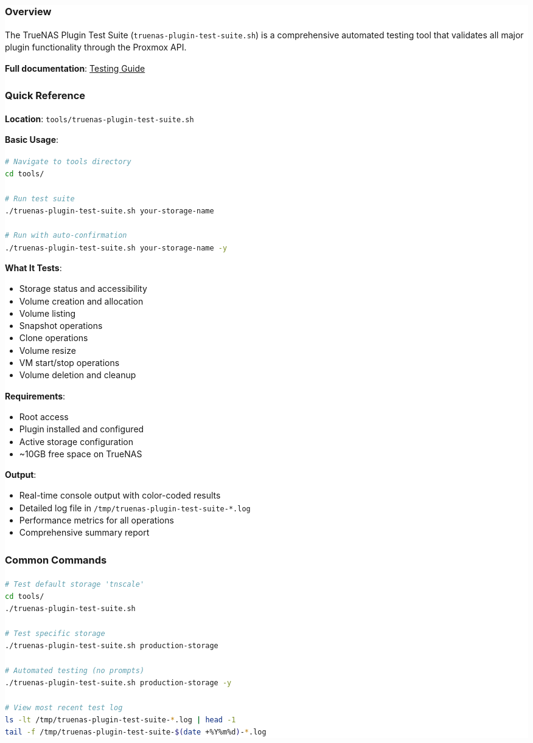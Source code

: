 ### Overview

The TrueNAS Plugin Test Suite (`truenas-plugin-test-suite.sh`) is a comprehensive automated testing tool that validates all major plugin functionality through the Proxmox API.

**Full documentation**: [Testing Guide](Testing.md)

### Quick Reference

**Location**: `tools/truenas-plugin-test-suite.sh`

**Basic Usage**:
```bash
# Navigate to tools directory
cd tools/

# Run test suite
./truenas-plugin-test-suite.sh your-storage-name

# Run with auto-confirmation
./truenas-plugin-test-suite.sh your-storage-name -y
```

**What It Tests**:
- Storage status and accessibility
- Volume creation and allocation
- Volume listing
- Snapshot operations
- Clone operations
- Volume resize
- VM start/stop operations
- Volume deletion and cleanup

**Requirements**:
- Root access
- Plugin installed and configured
- Active storage configuration
- ~10GB free space on TrueNAS

**Output**:
- Real-time console output with color-coded results
- Detailed log file in `/tmp/truenas-plugin-test-suite-*.log`
- Performance metrics for all operations
- Comprehensive summary report

### Common Commands

```bash
# Test default storage 'tnscale'
cd tools/
./truenas-plugin-test-suite.sh

# Test specific storage
./truenas-plugin-test-suite.sh production-storage

# Automated testing (no prompts)
./truenas-plugin-test-suite.sh production-storage -y

# View most recent test log
ls -lt /tmp/truenas-plugin-test-suite-*.log | head -1
tail -f /tmp/truenas-plugin-test-suite-$(date +%Y%m%d)-*.log
```
